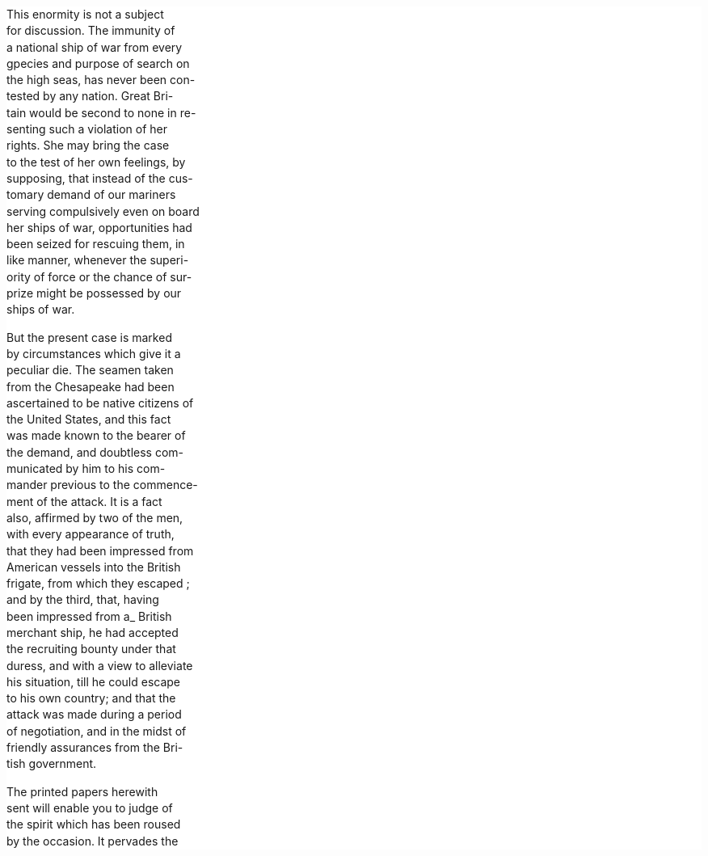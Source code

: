 This enormity is not a subject  
for discussion. The immunity of  
a national ship of war from every  
gpecies and purpose of search on  
the high seas, has never been con-  
tested by any nation. Great Bri-  
tain would be second to none in re-  
senting such a violation of her  
rights. She may bring the case  
to the test of her own feelings, by  
supposing, that instead of the cus-  
tomary demand of our mariners  
serving compulsively even on board  
her ships of war, opportunities had  
been seized for rescuing them, in  
like manner, whenever the superi-  
ority of force or the chance of sur-  
prize might be possessed by our  
ships of war.  
  
But the present case is marked  
by circumstances which give it a  
peculiar die. The seamen taken  
from the Chesapeake had been  
ascertained to be native citizens of  
the United States, and this fact  
was made known to the bearer of  
the demand, and doubtless com-  
municated by him to his com-  
mander previous to the commence-  
ment of the attack. It is a fact  
also, affirmed by two of the men,  
with every appearance of truth,  
that they had been impressed from  
American vessels into the British  
frigate, from which they escaped ;  
and by the third, that, having  
been impressed from a_ British  
merchant ship, he had accepted  
the recruiting bounty under that  
duress, and with a view to alleviate  
his situation, till he could escape  
to his own country; and that the  
attack was made during a period  
of negotiation, and in the midst of  
friendly assurances from the Bri-  
tish government.  
  
The printed papers herewith  
sent will enable you to judge of  
the spirit which has been roused  
by the occasion. It pervades the  
  